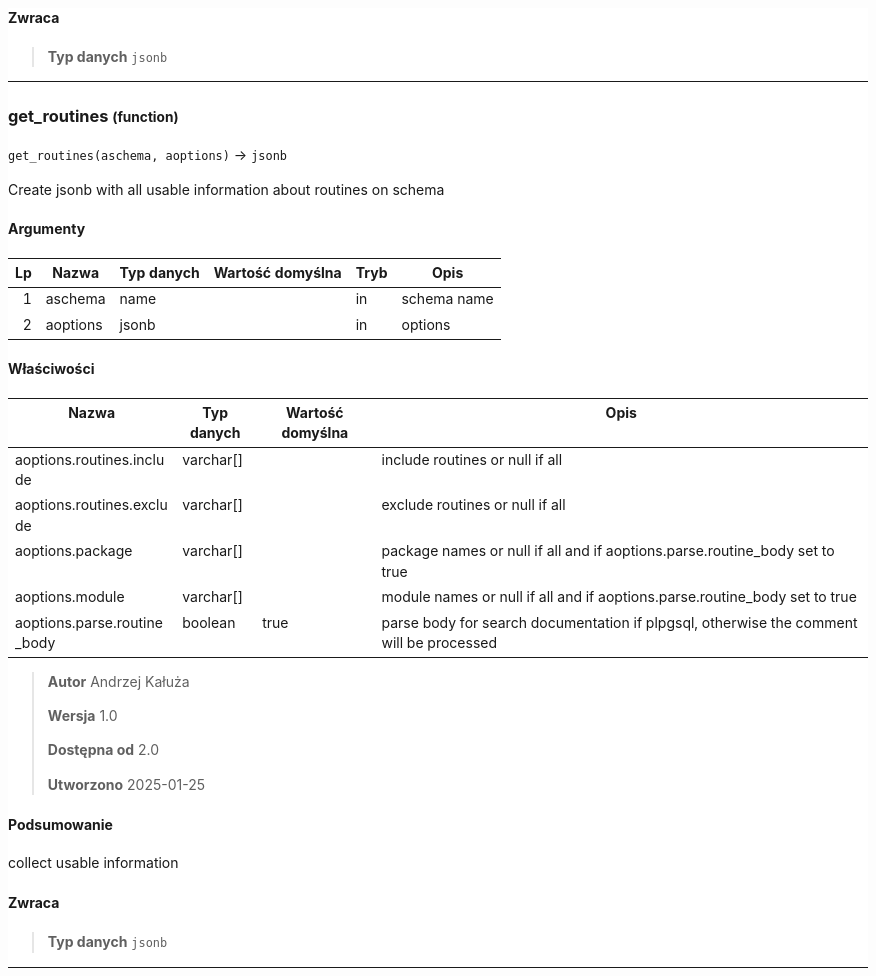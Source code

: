 #### Zwraca



> **Typ danych** `jsonb`

---

### get_routines <small>(function)</small>

<code>get_routines(aschema, aoptions)</code> → <code>jsonb</code>

Create jsonb with all usable information about routines on schema

#### Argumenty

|Lp|Nazwa|Typ danych|Wartość domyślna|Tryb|Opis|
|---:|----|----|----|----|----|
|1|aschema|name||in|schema name|
|2|aoptions|jsonb||in|options|

#### Właściwości

|Nazwa|Typ danych|Wartość domyślna|Opis|
|----|----|----|----|
|aoptions.routines.include|varchar[]||include routines or null if all|
|aoptions.routines.exclude|varchar[]||exclude routines or null if all|
|aoptions.package|varchar[]||package names or null if all and if aoptions.parse.routine_body set to true|
|aoptions.module|varchar[]||module names or null if all and if aoptions.parse.routine_body set to true|
|aoptions.parse.routine_body|boolean|true|parse body for search documentation if plpgsql, otherwise the comment will be processed|

>
> **Autor** Andrzej Kałuża
>
> **Wersja** 1.0
>
> **Dostępna od** 2.0
>
> **Utworzono** 2025-01-25

#### Podsumowanie

collect usable information

#### Zwraca



> **Typ danych** `jsonb`

---
